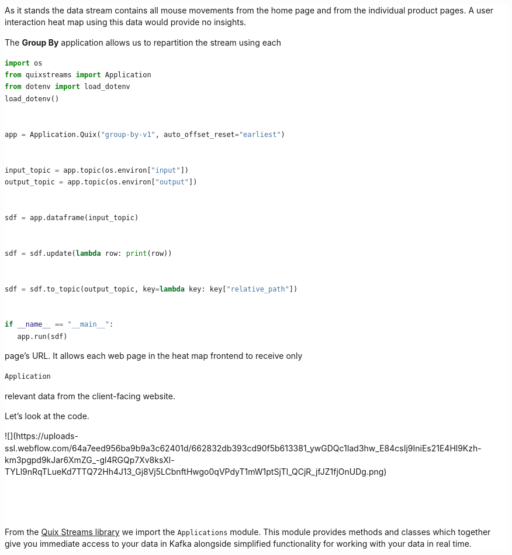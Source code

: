 As it stands the data stream contains all mouse movements from the home page
and from the individual product pages. A user interaction heat map using this
data would provide no insights.

The **Group By** application allows us to repartition the stream using each

```py
import os
from quixstreams import Application
from dotenv import load_dotenv
load_dotenv()


app = Application.Quix("group-by-v1", auto_offset_reset="earliest")


input_topic = app.topic(os.environ["input"])
output_topic = app.topic(os.environ["output"])


sdf = app.dataframe(input_topic)


sdf = sdf.update(lambda row: print(row))


sdf = sdf.to_topic(output_topic, key=lambda key: key["relative_path"])


if __name__ == "__main__":
   app.run(sdf)
```
page’s URL. It allows each web page in the heat map frontend to receive only

```py
Application
```
relevant data from the client-facing website.

Let’s look at the code.

![](https://uploads-
ssl.webflow.com/64a7eed956ba9b9a3c62401d/662832db393cd90f5b613381_ywGDQc1Iad3hw_E84csIj9IniEs21E4Hl9Kzh-
km3pgpd9kJar6XmZG_-gl4RGQp7Xv8ksXl-
TYLl9nRqTLueKd7TTQ72Hh4J13_Gj8Vj5LCbnftHwgo0qVPdyT1mW1ptSjTl_QCjR_jfJZ1fjOnUDg.png)

‍

‍

From the [Quix Streams library](https://github.com/quixio/quix-streams) we
import the `Applications` module. This module provides methods and classes
which together give you immediate access to your data in Kafka alongside
simplified functionality for working with your data in real time.
